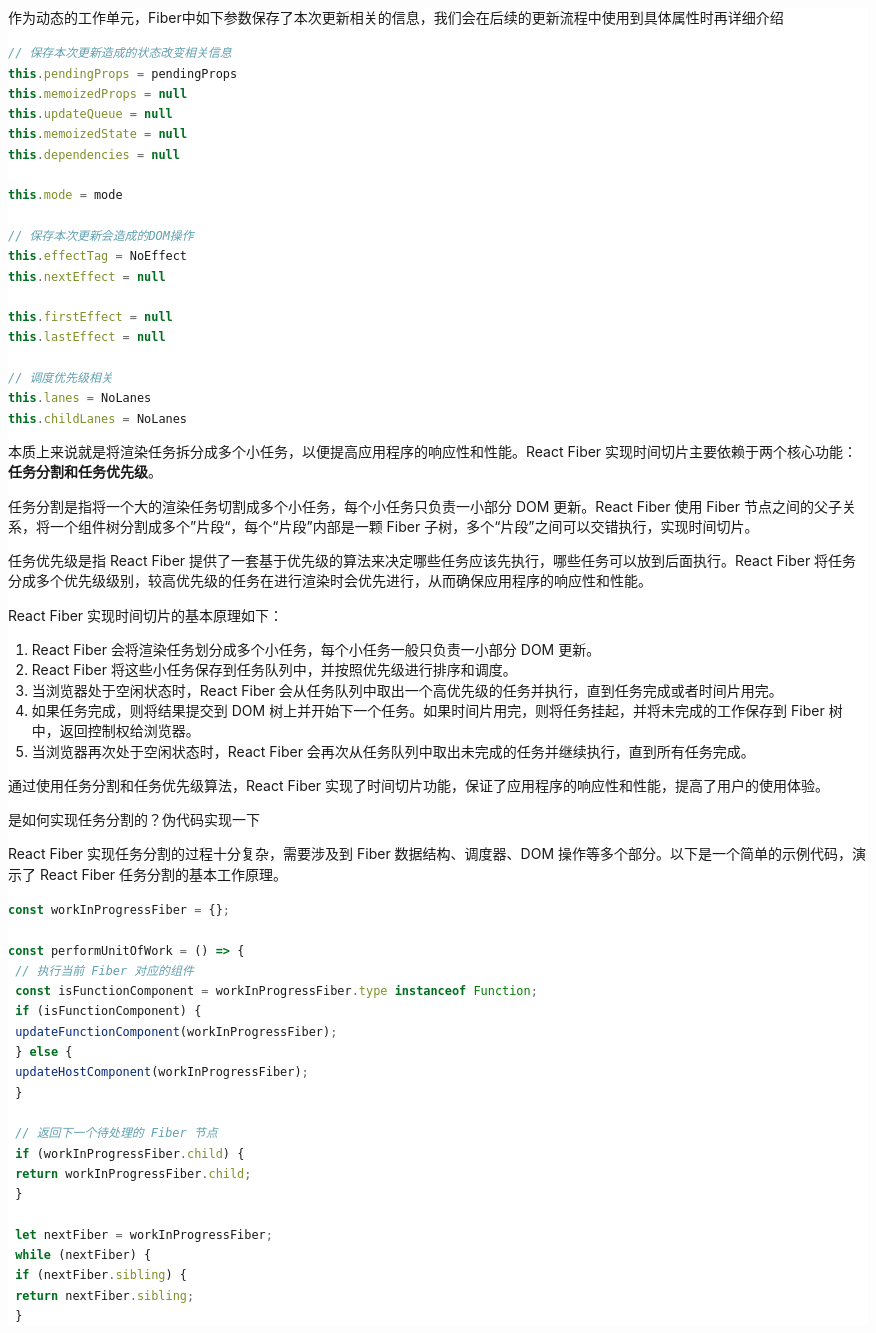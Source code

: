 作为动态的工作单元，Fiber中如下参数保存了本次更新相关的信息，我们会在后续的更新流程中使用到具体属性时再详细介绍

```js
// 保存本次更新造成的状态改变相关信息
this.pendingProps = pendingProps
this.memoizedProps = null
this.updateQueue = null
this.memoizedState = null
this.dependencies = null

this.mode = mode

// 保存本次更新会造成的DOM操作
this.effectTag = NoEffect
this.nextEffect = null

this.firstEffect = null
this.lastEffect = null

// 调度优先级相关
this.lanes = NoLanes
this.childLanes = NoLanes
```

本质上来说就是将渲染任务拆分成多个小任务，以便提高应用程序的响应性和性能。React Fiber 实现时间切片主要依赖于两个核心功能：**任务分割和任务优先级**。

任务分割是指将一个大的渲染任务切割成多个小任务，每个小任务只负责一小部分 DOM 更新。React Fiber 使用 Fiber 节点之间的父子关系，将一个组件树分割成多个”片段“，每个“片段”内部是一颗 Fiber 子树，多个“片段”之间可以交错执行，实现时间切片。

任务优先级是指 React Fiber 提供了一套基于优先级的算法来决定哪些任务应该先执行，哪些任务可以放到后面执行。React Fiber 将任务分成多个优先级级别，较高优先级的任务在进行渲染时会优先进行，从而确保应用程序的响应性和性能。

React Fiber 实现时间切片的基本原理如下：

1. React Fiber 会将渲染任务划分成多个小任务，每个小任务一般只负责一小部分 DOM 更新。
2. React Fiber 将这些小任务保存到任务队列中，并按照优先级进行排序和调度。
3. 当浏览器处于空闲状态时，React Fiber 会从任务队列中取出一个高优先级的任务并执行，直到任务完成或者时间片用完。
4. 如果任务完成，则将结果提交到 DOM 树上并开始下一个任务。如果时间片用完，则将任务挂起，并将未完成的工作保存到 Fiber 树中，返回控制权给浏览器。
5. 当浏览器再次处于空闲状态时，React Fiber 会再次从任务队列中取出未完成的任务并继续执行，直到所有任务完成。

通过使用任务分割和任务优先级算法，React Fiber 实现了时间切片功能，保证了应用程序的响应性和性能，提高了用户的使用体验。

 是如何实现任务分割的？伪代码实现一下

React Fiber 实现任务分割的过程十分复杂，需要涉及到 Fiber 数据结构、调度器、DOM 操作等多个部分。以下是一个简单的示例代码，演示了 React Fiber 任务分割的基本工作原理。

```jsx
const workInProgressFiber = {};

const performUnitOfWork = () => {
 // 执行当前 Fiber 对应的组件
 const isFunctionComponent = workInProgressFiber.type instanceof Function; 
 if (isFunctionComponent) {
 updateFunctionComponent(workInProgressFiber);
 } else {
 updateHostComponent(workInProgressFiber);
 }

 // 返回下一个待处理的 Fiber 节点
 if (workInProgressFiber.child) {
 return workInProgressFiber.child;
 }

 let nextFiber = workInProgressFiber;
 while (nextFiber) {
 if (nextFiber.sibling) {
 return nextFiber.sibling;
 }
```